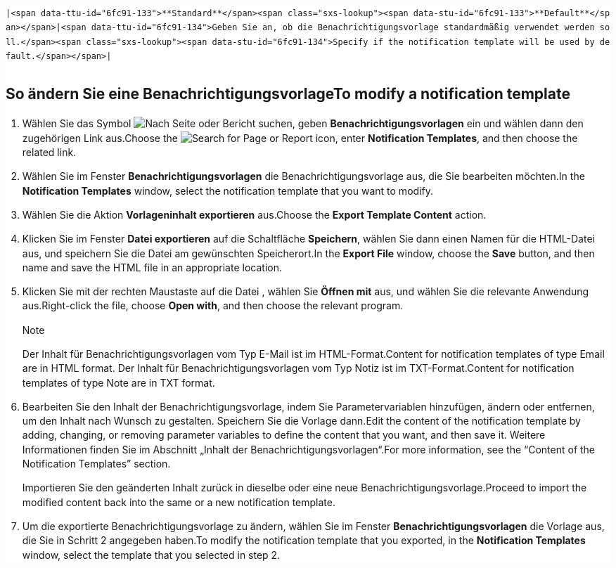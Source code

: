     |<span data-ttu-id="6fc91-133">**Standard**</span><span class="sxs-lookup"><span data-stu-id="6fc91-133">**Default**</span></span>|<span data-ttu-id="6fc91-134">Geben Sie an, ob die Benachrichtigungsvorlage standardmäßig verwendet werden soll.</span><span class="sxs-lookup"><span data-stu-id="6fc91-134">Specify if the notification template will be used by default.</span></span>|  

## <a name="to-modify-a-notification-template"></a><span data-ttu-id="6fc91-135">So ändern Sie eine Benachrichtigungsvorlage</span><span class="sxs-lookup"><span data-stu-id="6fc91-135">To modify a notification template</span></span>  
1.  <span data-ttu-id="6fc91-136">Wählen Sie das Symbol ![Nach Seite oder Bericht suchen](media/ui-search/search_small.png "Symbol Nach Seite oder Bericht suchen"), geben **Benachrichtigungsvorlagen** ein und wählen dann den zugehörigen Link aus.</span><span class="sxs-lookup"><span data-stu-id="6fc91-136">Choose the ![Search for Page or Report](media/ui-search/search_small.png "Search for Page or Report icon") icon, enter **Notification Templates**, and then choose the related link.</span></span>  
2.  <span data-ttu-id="6fc91-137">Wählen Sie im Fenster **Benachrichtigungsvorlagen** die Benachrichtigungsvorlage aus, die Sie bearbeiten möchten.</span><span class="sxs-lookup"><span data-stu-id="6fc91-137">In the **Notification Templates** window, select the notification template that you want to modify.</span></span>  
3.  <span data-ttu-id="6fc91-138">Wählen Sie die Aktion **Vorlageninhalt exportieren** aus.</span><span class="sxs-lookup"><span data-stu-id="6fc91-138">Choose the **Export Template Content** action.</span></span>  
4.  <span data-ttu-id="6fc91-139">Klicken Sie im Fenster **Datei exportieren** auf die Schaltfläche **Speichern**, wählen Sie dann einen Namen für die HTML-Datei aus, und speichern Sie die Datei am gewünschten Speicherort.</span><span class="sxs-lookup"><span data-stu-id="6fc91-139">In the **Export File** window, choose the **Save** button, and then name and save the HTML file in an appropriate location.</span></span>  
5.  <span data-ttu-id="6fc91-140">Klicken Sie mit der rechten Maustaste auf die Datei , wählen Sie **Öffnen mit** aus, und wählen Sie die relevante Anwendung aus.</span><span class="sxs-lookup"><span data-stu-id="6fc91-140">Right-click the file, choose **Open with**, and then choose the relevant program.</span></span>  

    > [!NOTE]  
    >  <span data-ttu-id="6fc91-141">Der Inhalt für Benachrichtigungsvorlagen vom Typ E-Mail ist im HTML-Format.</span><span class="sxs-lookup"><span data-stu-id="6fc91-141">Content for notification templates of type Email are in HTML format.</span></span> <span data-ttu-id="6fc91-142">Der Inhalt für Benachrichtigungsvorlagen vom Typ Notiz ist im TXT-Format.</span><span class="sxs-lookup"><span data-stu-id="6fc91-142">Content for notification templates of type Note are in TXT format.</span></span>  
6.  <span data-ttu-id="6fc91-143">Bearbeiten Sie den Inhalt der Benachrichtigungsvorlage, indem Sie Parametervariablen hinzufügen, ändern oder entfernen, um den Inhalt nach Wunsch zu gestalten. Speichern Sie die Vorlage dann.</span><span class="sxs-lookup"><span data-stu-id="6fc91-143">Edit the content of the notification template by adding, changing, or removing parameter variables to define the content that you want, and then save it.</span></span> <span data-ttu-id="6fc91-144">Weitere Informationen finden Sie im Abschnitt „Inhalt der Benachrichtigungsvorlagen“.</span><span class="sxs-lookup"><span data-stu-id="6fc91-144">For more information, see the “Content of the Notification Templates” section.</span></span>  

    <span data-ttu-id="6fc91-145">Importieren Sie den geänderten Inhalt zurück in dieselbe oder eine neue Benachrichtigungsvorlage.</span><span class="sxs-lookup"><span data-stu-id="6fc91-145">Proceed to import the modified content back into the same or a new notification template.</span></span>  
7.  <span data-ttu-id="6fc91-146">Um die exportierte Benachrichtigungsvorlage zu ändern, wählen Sie im Fenster **Benachrichtigungsvorlagen** die Vorlage aus, die Sie in Schritt 2 angegeben haben.</span><span class="sxs-lookup"><span data-stu-id="6fc91-146">To modify the notification template that you exported, in the **Notification Templates** window, select the template that you selected in step 2.</span></span>  
